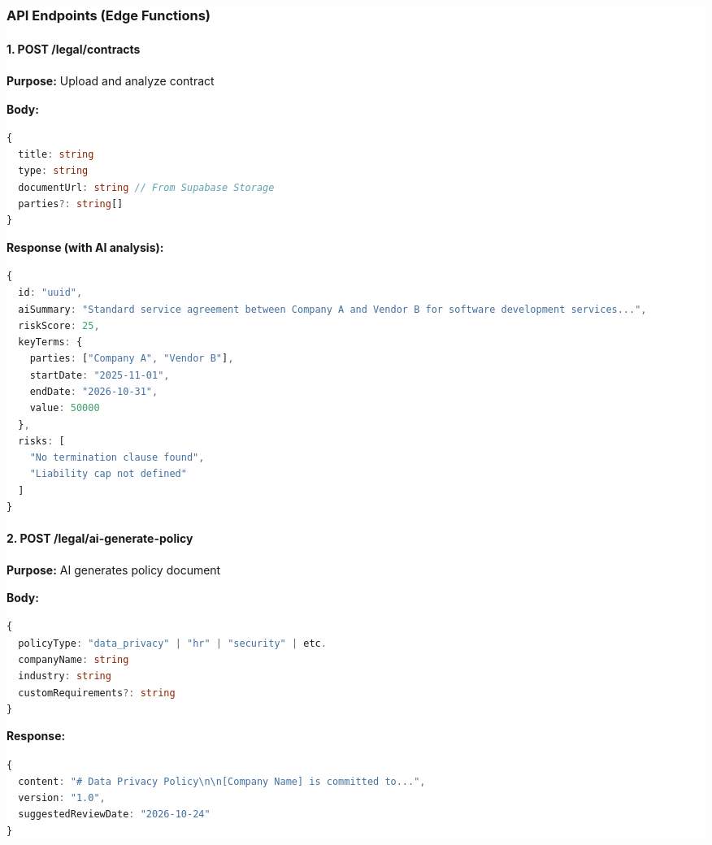 ### API Endpoints (Edge Functions)

#### 1. **POST /legal/contracts**
**Purpose:** Upload and analyze contract

**Body:**
```typescript
{
  title: string
  type: string
  documentUrl: string // From Supabase Storage
  parties?: string[]
}
```

**Response (with AI analysis):**
```typescript
{
  id: "uuid",
  aiSummary: "Standard service agreement between Company A and Vendor B for software development services...",
  riskScore: 25,
  keyTerms: {
    parties: ["Company A", "Vendor B"],
    startDate: "2025-11-01",
    endDate: "2026-10-31",
    value: 50000
  },
  risks: [
    "No termination clause found",
    "Liability cap not defined"
  ]
}
```

#### 2. **POST /legal/ai-generate-policy**
**Purpose:** AI generates policy document

**Body:**
```typescript
{
  policyType: "data_privacy" | "hr" | "security" | etc.
  companyName: string
  industry: string
  customRequirements?: string
}
```

**Response:**
```typescript
{
  content: "# Data Privacy Policy\n\n[Company Name] is committed to...",
  version: "1.0",
  suggestedReviewDate: "2026-10-24"
}
```
